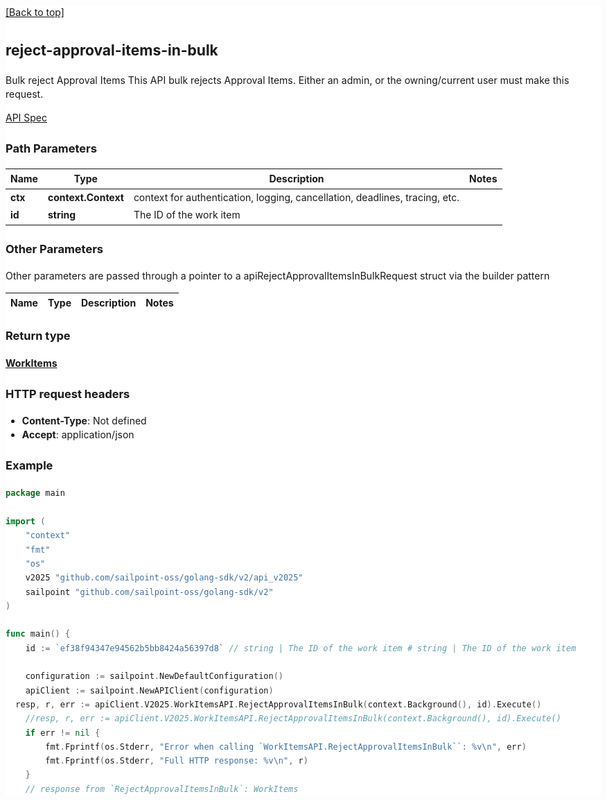 [[Back to top]](#)

## reject-approval-items-in-bulk
Bulk reject Approval Items
This API bulk rejects Approval Items. Either an admin, or the owning/current user must make this request.

[API Spec](https://developer.sailpoint.com/docs/api/v2025/reject-approval-items-in-bulk)

### Path Parameters


Name | Type | Description  | Notes
------------- | ------------- | ------------- | -------------
**ctx** | **context.Context** | context for authentication, logging, cancellation, deadlines, tracing, etc.
**id** | **string** | The ID of the work item | 

### Other Parameters

Other parameters are passed through a pointer to a apiRejectApprovalItemsInBulkRequest struct via the builder pattern


Name | Type | Description  | Notes
------------- | ------------- | ------------- | -------------


### Return type

[**WorkItems**](../models/work-items)

### HTTP request headers

- **Content-Type**: Not defined
- **Accept**: application/json

### Example

```go
package main

import (
	"context"
	"fmt"
	"os"
    v2025 "github.com/sailpoint-oss/golang-sdk/v2/api_v2025"
	sailpoint "github.com/sailpoint-oss/golang-sdk/v2"
)

func main() {
    id := `ef38f94347e94562b5bb8424a56397d8` // string | The ID of the work item # string | The ID of the work item

	configuration := sailpoint.NewDefaultConfiguration()
	apiClient := sailpoint.NewAPIClient(configuration)
  resp, r, err := apiClient.V2025.WorkItemsAPI.RejectApprovalItemsInBulk(context.Background(), id).Execute()
	//resp, r, err := apiClient.V2025.WorkItemsAPI.RejectApprovalItemsInBulk(context.Background(), id).Execute()
	if err != nil {
		fmt.Fprintf(os.Stderr, "Error when calling `WorkItemsAPI.RejectApprovalItemsInBulk``: %v\n", err)
		fmt.Fprintf(os.Stderr, "Full HTTP response: %v\n", r)
	}
	// response from `RejectApprovalItemsInBulk`: WorkItems
```
